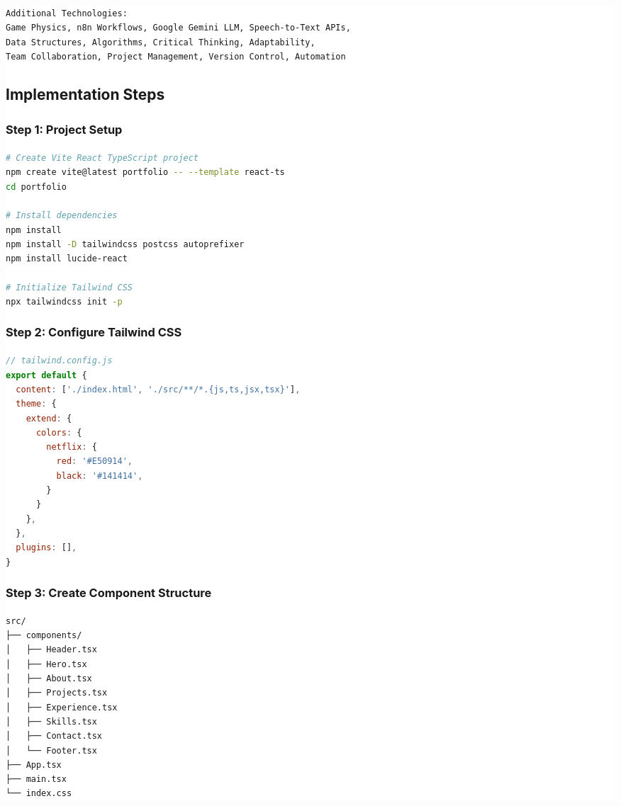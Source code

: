 ```
Additional Technologies:
Game Physics, n8n Workflows, Google Gemini LLM, Speech-to-Text APIs,
Data Structures, Algorithms, Critical Thinking, Adaptability,
Team Collaboration, Project Management, Version Control, Automation
```

## Implementation Steps

### Step 1: Project Setup
```bash
# Create Vite React TypeScript project
npm create vite@latest portfolio -- --template react-ts
cd portfolio

# Install dependencies
npm install
npm install -D tailwindcss postcss autoprefixer
npm install lucide-react

# Initialize Tailwind CSS
npx tailwindcss init -p
```

### Step 2: Configure Tailwind CSS
```javascript
// tailwind.config.js
export default {
  content: ['./index.html', './src/**/*.{js,ts,jsx,tsx}'],
  theme: {
    extend: {
      colors: {
        netflix: {
          red: '#E50914',
          black: '#141414',
        }
      }
    },
  },
  plugins: [],
}
```

### Step 3: Create Component Structure
```
src/
├── components/
│   ├── Header.tsx
│   ├── Hero.tsx
│   ├── About.tsx
│   ├── Projects.tsx
│   ├── Experience.tsx
│   ├── Skills.tsx
│   ├── Contact.tsx
│   └── Footer.tsx
├── App.tsx
├── main.tsx
└── index.css
```
